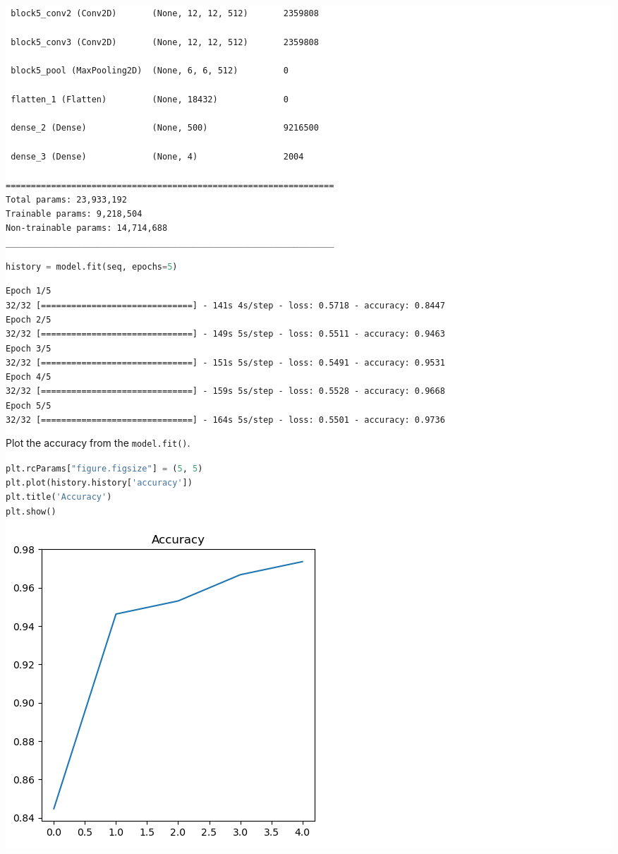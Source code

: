      block5_conv2 (Conv2D)       (None, 12, 12, 512)       2359808   
                                                                     
     block5_conv3 (Conv2D)       (None, 12, 12, 512)       2359808   
                                                                     
     block5_pool (MaxPooling2D)  (None, 6, 6, 512)         0         
                                                                     
     flatten_1 (Flatten)         (None, 18432)             0         
                                                                     
     dense_2 (Dense)             (None, 500)               9216500   
                                                                     
     dense_3 (Dense)             (None, 4)                 2004      
                                                                     
    =================================================================
    Total params: 23,933,192
    Trainable params: 9,218,504
    Non-trainable params: 14,714,688
    _________________________________________________________________



```python
history = model.fit(seq, epochs=5)
```

    Epoch 1/5
    32/32 [==============================] - 141s 4s/step - loss: 0.5718 - accuracy: 0.8447
    Epoch 2/5
    32/32 [==============================] - 149s 5s/step - loss: 0.5511 - accuracy: 0.9463
    Epoch 3/5
    32/32 [==============================] - 151s 5s/step - loss: 0.5491 - accuracy: 0.9531
    Epoch 4/5
    32/32 [==============================] - 159s 5s/step - loss: 0.5528 - accuracy: 0.9668
    Epoch 5/5
    32/32 [==============================] - 164s 5s/step - loss: 0.5501 - accuracy: 0.9736


Plot the accuracy from the `model.fit()`.


```python
plt.rcParams["figure.figsize"] = (5, 5)
plt.plot(history.history['accuracy'])
plt.title('Accuracy')
plt.show()
```


    
![Training accuracy graph](/assets/localization-4-3.png)